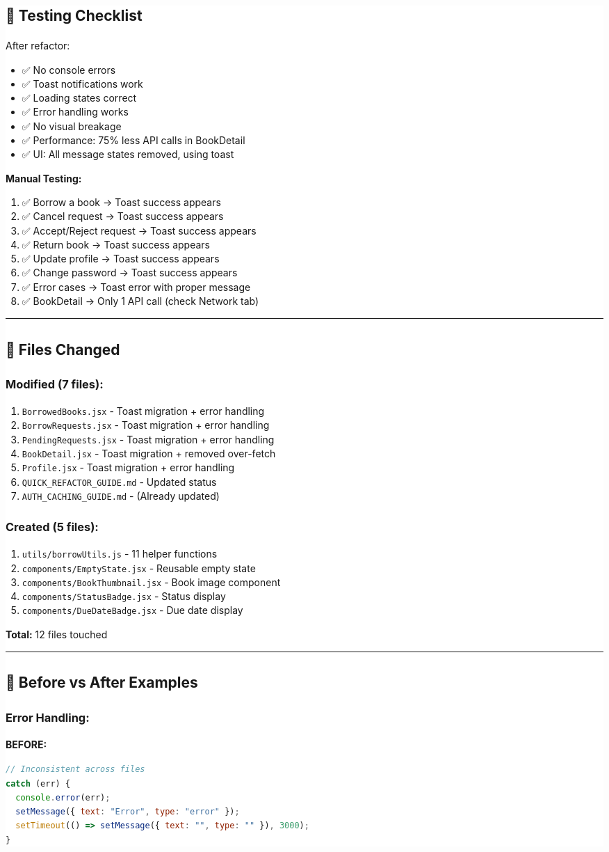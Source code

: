 
## 🧪 **Testing Checklist**

After refactor:
- ✅ No console errors
- ✅ Toast notifications work
- ✅ Loading states correct
- ✅ Error handling works
- ✅ No visual breakage
- ✅ Performance: 75% less API calls in BookDetail
- ✅ UI: All message states removed, using toast

**Manual Testing:**
1. ✅ Borrow a book → Toast success appears
2. ✅ Cancel request → Toast success appears
3. ✅ Accept/Reject request → Toast success appears
4. ✅ Return book → Toast success appears
5. ✅ Update profile → Toast success appears
6. ✅ Change password → Toast success appears
7. ✅ Error cases → Toast error with proper message
8. ✅ BookDetail → Only 1 API call (check Network tab)

---

## 📝 **Files Changed**

### **Modified (7 files):**
1. `BorrowedBooks.jsx` - Toast migration + error handling
2. `BorrowRequests.jsx` - Toast migration + error handling
3. `PendingRequests.jsx` - Toast migration + error handling
4. `BookDetail.jsx` - Toast migration + removed over-fetch
5. `Profile.jsx` - Toast migration + error handling
6. `QUICK_REFACTOR_GUIDE.md` - Updated status
7. `AUTH_CACHING_GUIDE.md` - (Already updated)

### **Created (5 files):**
1. `utils/borrowUtils.js` - 11 helper functions
2. `components/EmptyState.jsx` - Reusable empty state
3. `components/BookThumbnail.jsx` - Book image component
4. `components/StatusBadge.jsx` - Status display
5. `components/DueDateBadge.jsx` - Due date display

**Total:** 12 files touched

---

## 🎨 **Before vs After Examples**

### **Error Handling:**

**BEFORE:**
```jsx
// Inconsistent across files
catch (err) {
  console.error(err);
  setMessage({ text: "Error", type: "error" });
  setTimeout(() => setMessage({ text: "", type: "" }), 3000);
}
```
